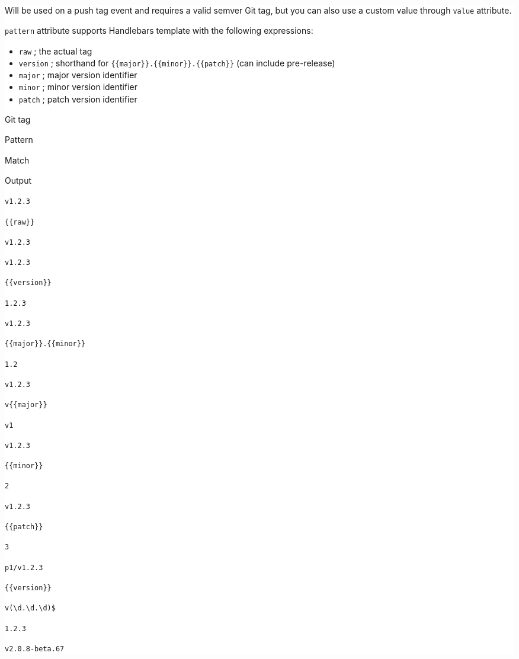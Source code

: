 Will be used on a push tag event and requires a valid semver Git tag, but you can also use a custom value through `value` attribute.

`pattern` attribute supports Handlebars template with the following expressions:

-   `raw` ; the actual tag
-   `version` ; shorthand for `{{major}}.{{minor}}.{{patch}}` (can include pre-release)
-   `major` ; major version identifier
-   `minor` ; minor version identifier
-   `patch` ; patch version identifier

Git tag

Pattern

Match

Output

`v1.2.3`

`{{raw}}`

`v1.2.3`

`v1.2.3`

`{{version}}`

`1.2.3`

`v1.2.3`

`{{major}}.{{minor}}`

`1.2`

`v1.2.3`

`v{{major}}`

`v1`

`v1.2.3`

`{{minor}}`

`2`

`v1.2.3`

`{{patch}}`

`3`

`p1/v1.2.3`

`{{version}}`

`v(\d.\d.\d)$`

`1.2.3`

`v2.0.8-beta.67`
